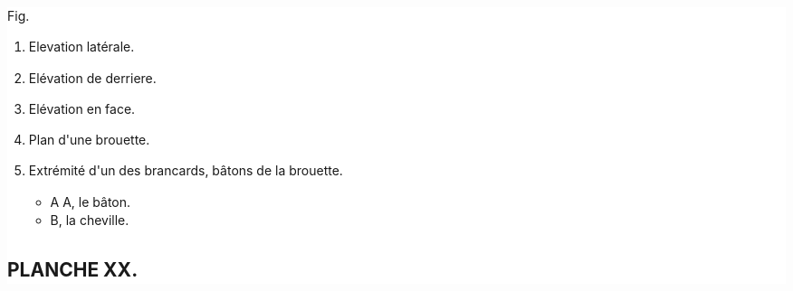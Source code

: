 Fig.
1. Elevation latérale.

2. Elévation de derriere.

3. Elévation en face.

4. Plan d'une brouette.

5. Extrémité d'un des brancards, bâtons de la brouette.
	- A A, le bâton.
	- B, la cheville.


PLANCHE XX.
-----------
